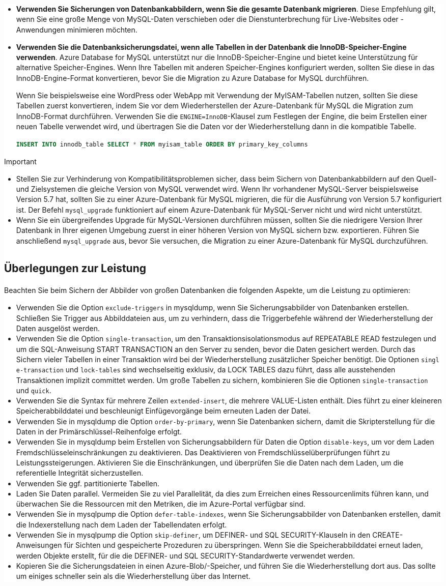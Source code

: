 - **Verwenden Sie Sicherungen von Datenbankabbildern, wenn Sie die gesamte Datenbank migrieren**. Diese Empfehlung gilt, wenn Sie eine große Menge von MySQL-Daten verschieben oder die Dienstunterbrechung für Live-Websites oder -Anwendungen minimieren möchten.
-  **Verwenden Sie die Datenbanksicherungsdatei, wenn alle Tabellen in der Datenbank die InnoDB-Speicher-Engine verwenden**. Azure Database for MySQL unterstützt nur die InnoDB-Speicher-Engine und bietet keine Unterstützung für alternative Speicher-Engines. Wenn Ihre Tabellen mit anderen Speicher-Engines konfiguriert werden, sollten Sie diese in das InnoDB-Engine-Format konvertieren, bevor Sie die Migration zu Azure Database for MySQL durchführen.

    Wenn Sie beispielsweise eine WordPress oder WebApp mit Verwendung der MyISAM-Tabellen nutzen, sollten Sie diese Tabellen zuerst konvertieren, indem Sie vor dem Wiederherstellen der Azure-Datenbank für MySQL die Migration zum InnoDB-Format durchführen. Verwenden Sie die `ENGINE=InnoDB`-Klausel zum Festlegen der Engine, die beim Erstellen einer neuen Tabelle verwendet wird, und übertragen Sie die Daten vor der Wiederherstellung dann in die kompatible Tabelle.

   ```sql
   INSERT INTO innodb_table SELECT * FROM myisam_table ORDER BY primary_key_columns
   ```
> [!Important]
> - Stellen Sie zur Verhinderung von Kompatibilitätsproblemen sicher, dass beim Sichern von Datenbankabbildern auf den Quell- und Zielsystemen die gleiche Version von MySQL verwendet wird. Wenn Ihr vorhandener MySQL-Server beispielsweise Version 5.7 hat, sollten Sie zu einer Azure-Datenbank für MySQL migrieren, die für die Ausführung von Version 5.7 konfiguriert ist. Der Befehl `mysql_upgrade` funktioniert auf einem Azure-Datenbank für MySQL-Server nicht und wird nicht unterstützt. 
> - Wenn Sie ein übergreifendes Upgrade für MySQL-Versionen durchführen müssen, sollten Sie die niedrigere Version Ihrer Datenbank in Ihrer eigenen Umgebung zuerst in einer höheren Version von MySQL sichern bzw. exportieren. Führen Sie anschließend `mysql_upgrade` aus, bevor Sie versuchen, die Migration zu einer Azure-Datenbank für MySQL durchzuführen.

## <a name="performance-considerations"></a>Überlegungen zur Leistung
Beachten Sie beim Sichern der Abbilder von großen Datenbanken die folgenden Aspekte, um die Leistung zu optimieren:
-   Verwenden Sie die Option `exclude-triggers` in mysqldump, wenn Sie Sicherungsabbilder von Datenbanken erstellen. Schließen Sie Trigger aus Abbilddateien aus, um zu verhindern, dass die Triggerbefehle während der Wiederherstellung der Daten ausgelöst werden.
-   Verwenden Sie die Option `single-transaction`, um den Transaktionsisolationsmodus auf REPEATABLE READ festzulegen und um die SQL-Anweisung START TRANSACTION an den Server zu senden, bevor die Daten gesichert werden. Durch das Sichern vieler Tabellen in einer Transaktion wird bei der Wiederherstellung zusätzlicher Speicher benötigt. Die Optionen `single-transaction` und `lock-tables` sind wechselseitig exklusiv, da LOCK TABLES dazu führt, dass alle ausstehenden Transaktionen implizit committet werden. Um große Tabellen zu sichern, kombinieren Sie die Optionen `single-transaction` und `quick`.
-   Verwenden Sie die Syntax für mehrere Zeilen `extended-insert`, die mehrere VALUE-Listen enthält. Dies führt zu einer kleineren Speicherabbilddatei und beschleunigt Einfügevorgänge beim erneuten Laden der Datei.
-  Verwenden Sie in mysqldump die Option `order-by-primary`, wenn Sie Datenbanken sichern, damit die Skripterstellung für die Daten in der Primärschlüssel-Reihenfolge erfolgt.
-   Verwenden Sie in mysqldump beim Erstellen von Sicherungsabbildern für Daten die Option `disable-keys`, um vor dem Laden Fremdschlüsseleinschränkungen zu deaktivieren. Das Deaktivieren von Fremdschlüsselüberprüfungen führt zu Leistungssteigerungen. Aktivieren Sie die Einschränkungen, und überprüfen Sie die Daten nach dem Laden, um die referentielle Integrität sicherzustellen.
-   Verwenden Sie ggf. partitionierte Tabellen.
-   Laden Sie Daten parallel. Vermeiden Sie zu viel Parallelität, da dies zum Erreichen eines Ressourcenlimits führen kann, und überwachen Sie die Ressourcen mit den Metriken, die im Azure-Portal verfügbar sind.
-   Verwenden Sie in mysqlpump die Option `defer-table-indexes`, wenn Sie Sicherungsabbilder von Datenbanken erstellen, damit die Indexerstellung nach dem Laden der Tabellendaten erfolgt.
-   Verwenden Sie in mysqlpump die Option `skip-definer`, um DEFINER- und SQL SECURITY-Klauseln in den CREATE-Anweisungen für Sichten und gespeicherte Prozeduren zu überspringen.  Wenn Sie die Speicherabbilddatei erneut laden, werden Objekte erstellt, für die die DEFINER- und SQL SECURITY-Standardwerte verwendet werden.
-   Kopieren Sie die Sicherungsdateien in einen Azure-Blob/-Speicher, und führen Sie die Wiederherstellung dort aus. Das sollte um einiges schneller sein als die Wiederherstellung über das Internet.
